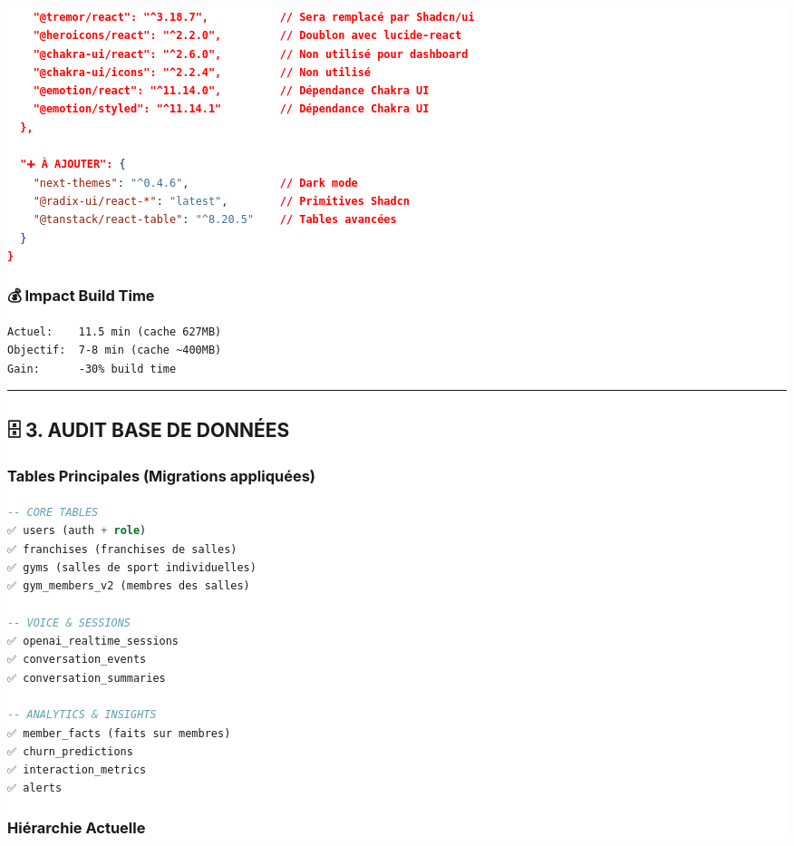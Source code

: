 ```json
    "@tremor/react": "^3.18.7",           // Sera remplacé par Shadcn/ui
    "@heroicons/react": "^2.2.0",         // Doublon avec lucide-react
    "@chakra-ui/react": "^2.6.0",         // Non utilisé pour dashboard
    "@chakra-ui/icons": "^2.2.4",         // Non utilisé
    "@emotion/react": "^11.14.0",         // Dépendance Chakra UI
    "@emotion/styled": "^11.14.1"         // Dépendance Chakra UI
  },
  
  "➕ À AJOUTER": {
    "next-themes": "^0.4.6",              // Dark mode
    "@radix-ui/react-*": "latest",        // Primitives Shadcn
    "@tanstack/react-table": "^8.20.5"    // Tables avancées
  }
}
```

### 💰 Impact Build Time

```
Actuel:    11.5 min (cache 627MB)
Objectif:  7-8 min (cache ~400MB)
Gain:      -30% build time
```

---

## 🗄️ 3. AUDIT BASE DE DONNÉES

### Tables Principales (Migrations appliquées)

```sql
-- CORE TABLES
✅ users (auth + role)
✅ franchises (franchises de salles)
✅ gyms (salles de sport individuelles)
✅ gym_members_v2 (membres des salles)

-- VOICE & SESSIONS
✅ openai_realtime_sessions
✅ conversation_events
✅ conversation_summaries

-- ANALYTICS & INSIGHTS
✅ member_facts (faits sur membres)
✅ churn_predictions
✅ interaction_metrics
✅ alerts
```

### Hiérarchie Actuelle
